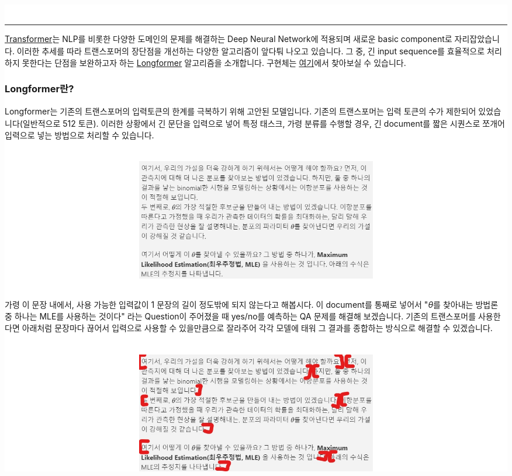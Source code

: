 <br />



---

[Transformer](https://arxiv.org/abs/1706.03762)는 NLP를 비롯한 다양한 도메인의 문제를 해결하는 Deep Neural Network에 적용되며 새로운 basic component로 자리잡았습니다. 이러한 추세를 따라 트랜스포머의 장단점을 개선하는 다양한 알고리즘이 앞다퉈 나오고 있습니다. 그 중, 긴 input sequence를 효율적으로 처리하지 못한다는 단점을 보완하고자 하는 [Longformer](https://arxiv.org/abs/2004.05150) 알고리즘을 소개합니다. 구현체는 [여기](https://github.com/allenai/longformer)에서 찾아보실 수 있습니다.  

<a id="longformer"></a>

### Longformer란?  

Longformer는 기존의 트랜스포머의 입력토큰의 한계를 극복하기 위해 고안된 모델입니다. 기존의 트랜스포머는 입력 토큰의 수가 제한되어 있었습니다(일반적으로 512 토큰). 이러한 상황에서 긴 문단을 입력으로 넣어 특정 태스크, 가령 분류를 수행할 경우, 긴 document를 짧은 시퀀스로 쪼개어 입력으로 넣는 방법으로 처리할 수 있습니다.  

<br/>

<center><img src="/assets/materials/nlp/longformer/document.png" align="center" alt="drawing" width="400"/></center>    

<br/>

가령 이 문장 내에서, 사용 가능한 입력값이 1 문장의 길이 정도밖에 되지 않는다고 해봅시다. 이 document를 통째로 넣어서 "$\theta$를 찾아내는 방법론 중 하나는 MLE를 사용하는 것이다" 라는 Question이 주어졌을 때 yes/no를 예측하는 QA 문제를 해결해 보겠습니다. 기존의 트랜스포머를 사용한다면 아래처럼 문장마다 끊어서 입력으로 사용할 수 있을만큼으로 잘라주어 각각 모델에 태워 그 결과를 종합하는 방식으로 해결할 수 있겠습니다.  

<br/>  

<center><img src="/assets/materials/nlp/longformer/document_marked.jpg" align="center" alt="drawing" width="400"/></center>    
